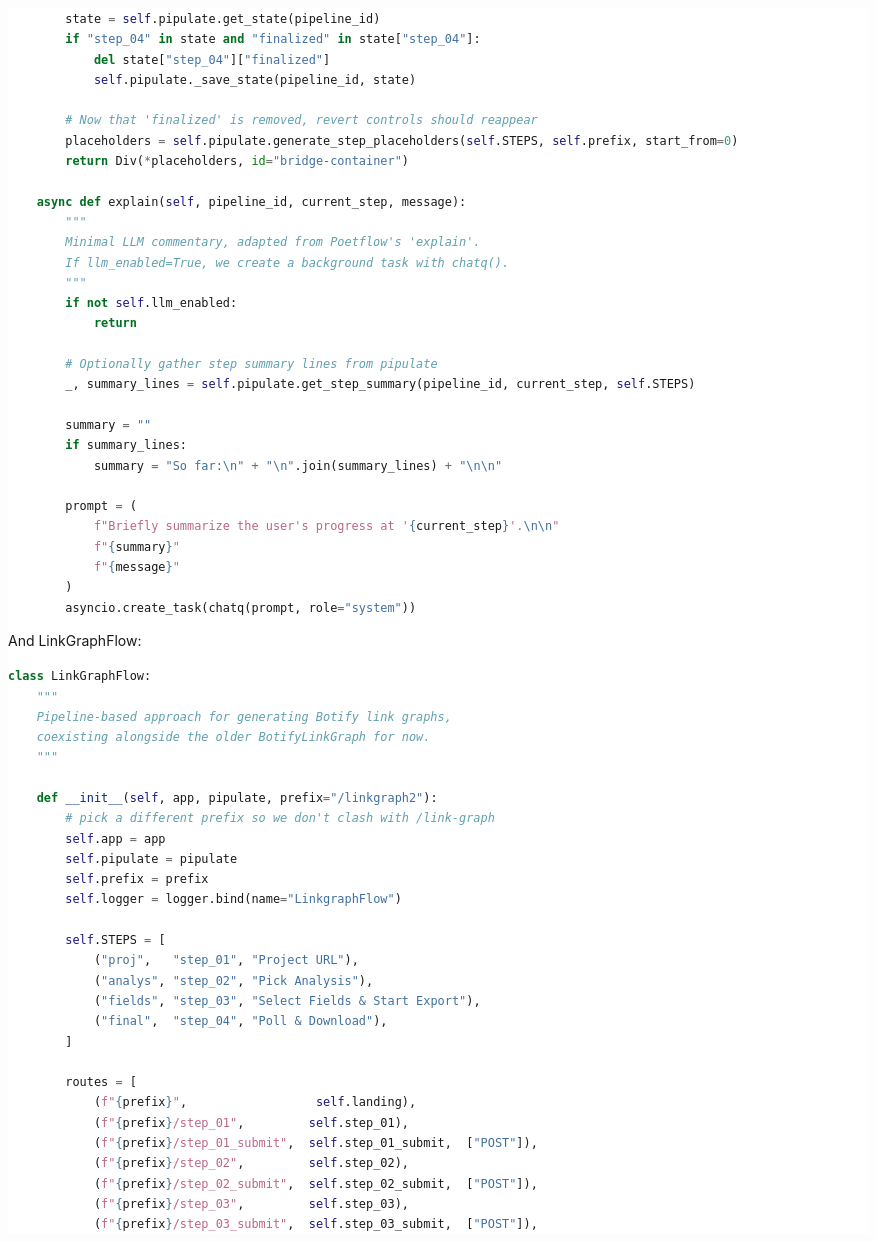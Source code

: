 ```python
        state = self.pipulate.get_state(pipeline_id)
        if "step_04" in state and "finalized" in state["step_04"]:
            del state["step_04"]["finalized"]
            self.pipulate._save_state(pipeline_id, state)

        # Now that 'finalized' is removed, revert controls should reappear
        placeholders = self.pipulate.generate_step_placeholders(self.STEPS, self.prefix, start_from=0)
        return Div(*placeholders, id="bridge-container")

    async def explain(self, pipeline_id, current_step, message):
        """
        Minimal LLM commentary, adapted from Poetflow's 'explain'.
        If llm_enabled=True, we create a background task with chatq().
        """
        if not self.llm_enabled:
            return

        # Optionally gather step summary lines from pipulate
        _, summary_lines = self.pipulate.get_step_summary(pipeline_id, current_step, self.STEPS)

        summary = ""
        if summary_lines:
            summary = "So far:\n" + "\n".join(summary_lines) + "\n\n"

        prompt = (
            f"Briefly summarize the user's progress at '{current_step}'.\n\n"
            f"{summary}"
            f"{message}"
        )
        asyncio.create_task(chatq(prompt, role="system"))
```

And LinkGraphFlow:

```python
class LinkGraphFlow:
    """
    Pipeline-based approach for generating Botify link graphs,
    coexisting alongside the older BotifyLinkGraph for now.
    """

    def __init__(self, app, pipulate, prefix="/linkgraph2"):
        # pick a different prefix so we don't clash with /link-graph
        self.app = app
        self.pipulate = pipulate
        self.prefix = prefix
        self.logger = logger.bind(name="LinkgraphFlow")

        self.STEPS = [
            ("proj",   "step_01", "Project URL"),
            ("analys", "step_02", "Pick Analysis"),
            ("fields", "step_03", "Select Fields & Start Export"),
            ("final",  "step_04", "Poll & Download"),
        ]

        routes = [
            (f"{prefix}",                  self.landing),
            (f"{prefix}/step_01",         self.step_01),
            (f"{prefix}/step_01_submit",  self.step_01_submit,  ["POST"]),
            (f"{prefix}/step_02",         self.step_02),
            (f"{prefix}/step_02_submit",  self.step_02_submit,  ["POST"]),
            (f"{prefix}/step_03",         self.step_03),
            (f"{prefix}/step_03_submit",  self.step_03_submit,  ["POST"]),
```